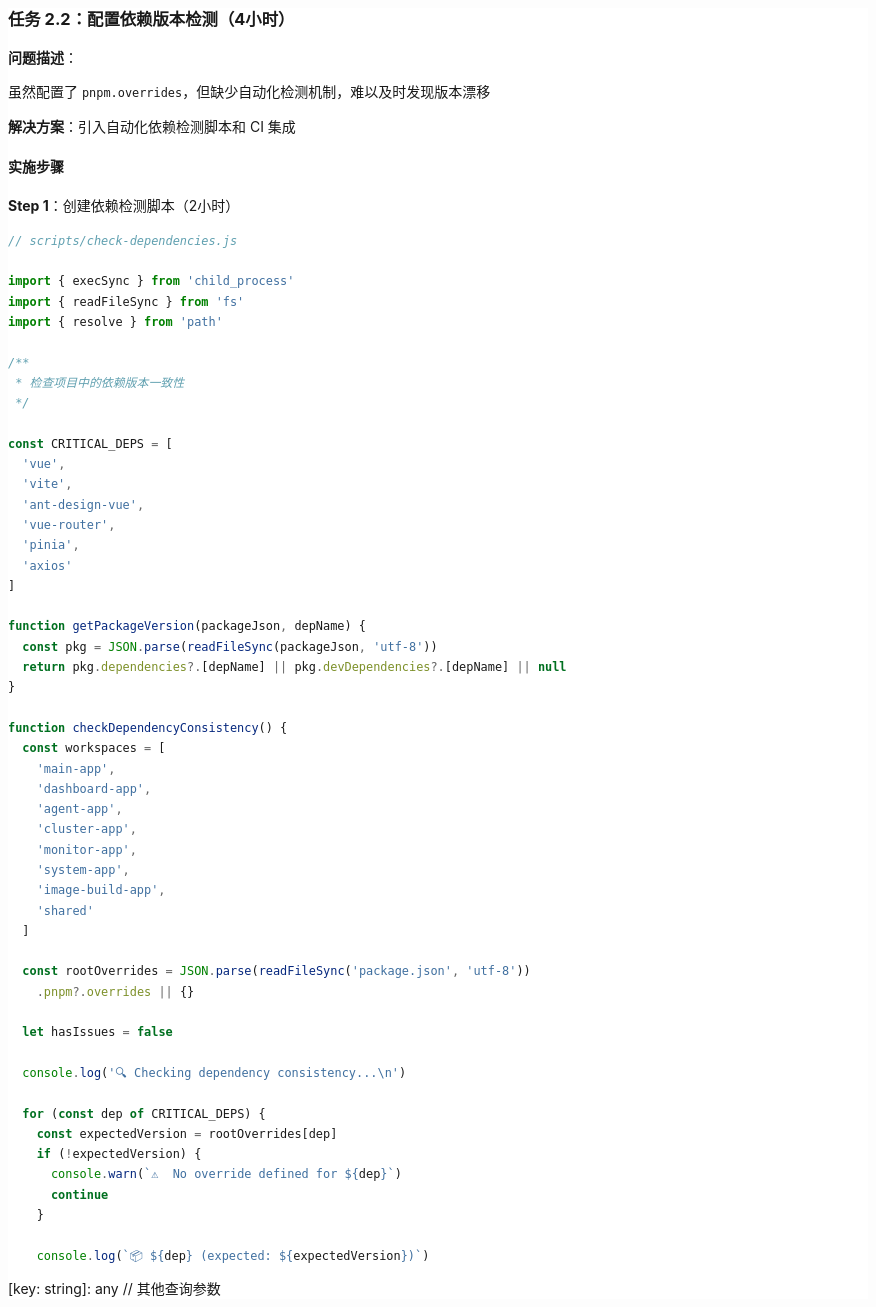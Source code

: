 ### 任务 2.2：配置依赖版本检测（4小时）

**问题描述**：

虽然配置了 `pnpm.overrides`，但缺少自动化检测机制，难以及时发现版本漂移

**解决方案**：引入自动化依赖检测脚本和 CI 集成

#### 实施步骤

**Step 1**：创建依赖检测脚本（2小时）

```javascript
// scripts/check-dependencies.js

import { execSync } from 'child_process'
import { readFileSync } from 'fs'
import { resolve } from 'path'

/**
 * 检查项目中的依赖版本一致性
 */

const CRITICAL_DEPS = [
  'vue',
  'vite',
  'ant-design-vue',
  'vue-router',
  'pinia',
  'axios'
]

function getPackageVersion(packageJson, depName) {
  const pkg = JSON.parse(readFileSync(packageJson, 'utf-8'))
  return pkg.dependencies?.[depName] || pkg.devDependencies?.[depName] || null
}

function checkDependencyConsistency() {
  const workspaces = [
    'main-app',
    'dashboard-app',
    'agent-app',
    'cluster-app',
    'monitor-app',
    'system-app',
    'image-build-app',
    'shared'
  ]

  const rootOverrides = JSON.parse(readFileSync('package.json', 'utf-8'))
    .pnpm?.overrides || {}

  let hasIssues = false

  console.log('🔍 Checking dependency consistency...\n')

  for (const dep of CRITICAL_DEPS) {
    const expectedVersion = rootOverrides[dep]
    if (!expectedVersion) {
      console.warn(`⚠️  No override defined for ${dep}`)
      continue
    }

    console.log(`📦 ${dep} (expected: ${expectedVersion})`)

```

  [key: string]: any // 其他查询参数